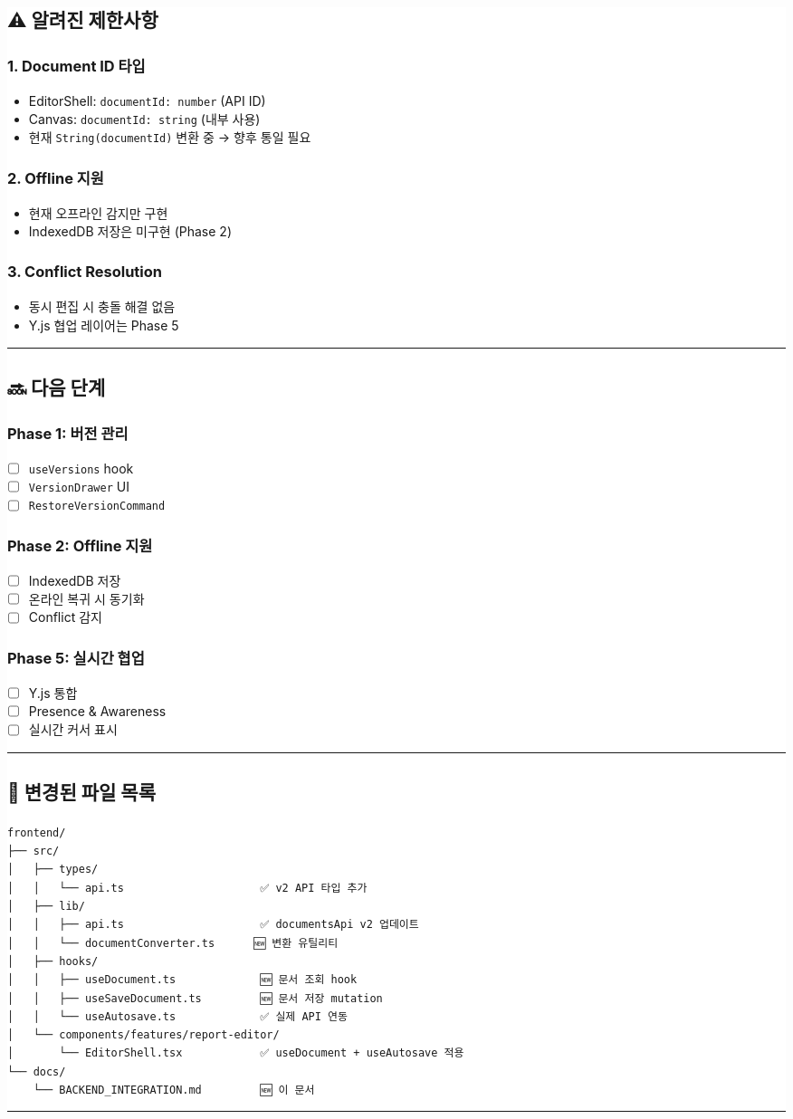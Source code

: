 
## ⚠️ **알려진 제한사항**

### **1. Document ID 타입**
- EditorShell: `documentId: number` (API ID)
- Canvas: `documentId: string` (내부 사용)
- 현재 `String(documentId)` 변환 중 → 향후 통일 필요

### **2. Offline 지원**
- 현재 오프라인 감지만 구현
- IndexedDB 저장은 미구현 (Phase 2)

### **3. Conflict Resolution**
- 동시 편집 시 충돌 해결 없음
- Y.js 협업 레이어는 Phase 5

---

## 🔜 **다음 단계**

### **Phase 1: 버전 관리**
- [ ] `useVersions` hook
- [ ] `VersionDrawer` UI
- [ ] `RestoreVersionCommand`

### **Phase 2: Offline 지원**
- [ ] IndexedDB 저장
- [ ] 온라인 복귀 시 동기화
- [ ] Conflict 감지

### **Phase 5: 실시간 협업**
- [ ] Y.js 통합
- [ ] Presence & Awareness
- [ ] 실시간 커서 표시

---

## 📁 **변경된 파일 목록**

```
frontend/
├── src/
│   ├── types/
│   │   └── api.ts                     ✅ v2 API 타입 추가
│   ├── lib/
│   │   ├── api.ts                     ✅ documentsApi v2 업데이트
│   │   └── documentConverter.ts      🆕 변환 유틸리티
│   ├── hooks/
│   │   ├── useDocument.ts             🆕 문서 조회 hook
│   │   ├── useSaveDocument.ts         🆕 문서 저장 mutation
│   │   └── useAutosave.ts             ✅ 실제 API 연동
│   └── components/features/report-editor/
│       └── EditorShell.tsx            ✅ useDocument + useAutosave 적용
└── docs/
    └── BACKEND_INTEGRATION.md         🆕 이 문서
```

---
